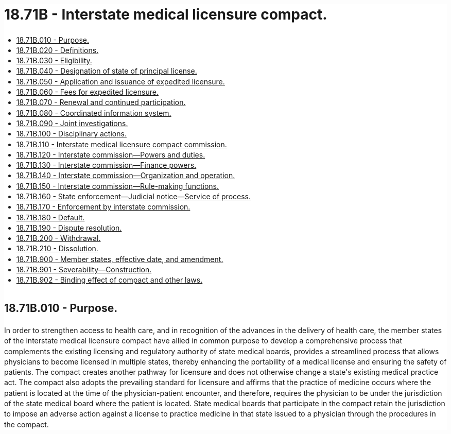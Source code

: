 # 18.71B - Interstate medical licensure compact.
* [18.71B.010 - Purpose.](#1871b010---purpose)
* [18.71B.020 - Definitions.](#1871b020---definitions)
* [18.71B.030 - Eligibility.](#1871b030---eligibility)
* [18.71B.040 - Designation of state of principal license.](#1871b040---designation-of-state-of-principal-license)
* [18.71B.050 - Application and issuance of expedited licensure.](#1871b050---application-and-issuance-of-expedited-licensure)
* [18.71B.060 - Fees for expedited licensure.](#1871b060---fees-for-expedited-licensure)
* [18.71B.070 - Renewal and continued participation.](#1871b070---renewal-and-continued-participation)
* [18.71B.080 - Coordinated information system.](#1871b080---coordinated-information-system)
* [18.71B.090 - Joint investigations.](#1871b090---joint-investigations)
* [18.71B.100 - Disciplinary actions.](#1871b100---disciplinary-actions)
* [18.71B.110 - Interstate medical licensure compact commission.](#1871b110---interstate-medical-licensure-compact-commission)
* [18.71B.120 - Interstate commission—Powers and duties.](#1871b120---interstate-commissionpowers-and-duties)
* [18.71B.130 - Interstate commission—Finance powers.](#1871b130---interstate-commissionfinance-powers)
* [18.71B.140 - Interstate commission—Organization and operation.](#1871b140---interstate-commissionorganization-and-operation)
* [18.71B.150 - Interstate commission—Rule-making functions.](#1871b150---interstate-commissionrule-making-functions)
* [18.71B.160 - State enforcement—Judicial notice—Service of process.](#1871b160---state-enforcementjudicial-noticeservice-of-process)
* [18.71B.170 - Enforcement by interstate commission.](#1871b170---enforcement-by-interstate-commission)
* [18.71B.180 - Default.](#1871b180---default)
* [18.71B.190 - Dispute resolution.](#1871b190---dispute-resolution)
* [18.71B.200 - Withdrawal.](#1871b200---withdrawal)
* [18.71B.210 - Dissolution.](#1871b210---dissolution)
* [18.71B.900 - Member states, effective date, and amendment.](#1871b900---member-states-effective-date-and-amendment)
* [18.71B.901 - Severability—Construction.](#1871b901---severabilityconstruction)
* [18.71B.902 - Binding effect of compact and other laws.](#1871b902---binding-effect-of-compact-and-other-laws)
## 18.71B.010 - Purpose.
 In order to strengthen access to health care, and in recognition of the advances in the delivery of health care, the member states of the interstate medical licensure compact have allied in common purpose to develop a comprehensive process that complements the existing licensing and regulatory authority of state medical boards, provides a streamlined process that allows physicians to become licensed in multiple states, thereby enhancing the portability of a medical license and ensuring the safety of patients. The compact creates another pathway for licensure and does not otherwise change a state's existing medical practice act. The compact also adopts the prevailing standard for licensure and affirms that the practice of medicine occurs where the patient is located at the time of the physician-patient encounter, and therefore, requires the physician to be under the jurisdiction of the state medical board where the patient is located. State medical boards that participate in the compact retain the jurisdiction to impose an adverse action against a license to practice medicine in that state issued to a physician through the procedures in the compact.
